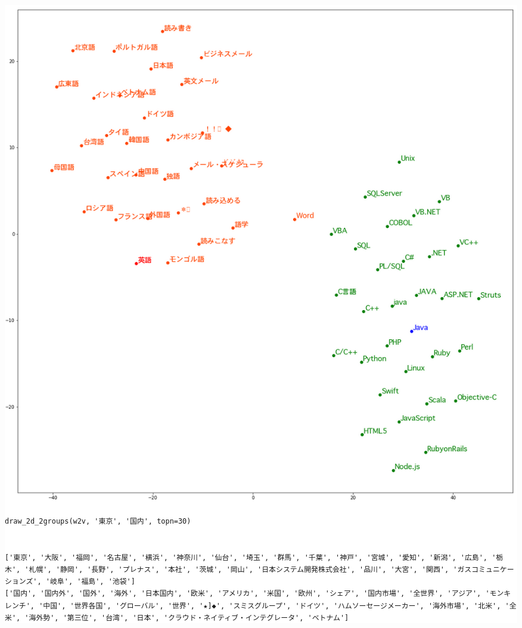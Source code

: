 
![](img/word2vec_2.png)

    draw_2d_2groups(w2v, '東京', '国内', topn=30)
    

    ['東京', '大阪', '福岡', '名古屋', '横浜', '神奈川', '仙台', '埼玉', '群馬', '千葉', '神戸', '宮城', '愛知', '新潟', '広島', '栃木', '札幌', '静岡', '長野', 'プレナス', '本社', '茨城', '岡山', '日本システム開発株式会社', '品川', '大宮', '関西', 'ガスコミュニケーションズ', '岐阜', '福島', '池袋']
    ['国内', '国内外', '国外', '海外', '日本国内', '欧米', 'アメリカ', '米国', '欧州', 'シェア', '国内市場', '全世界', 'アジア', 'モンキレンチ', '中国', '世界各国', 'グローバル', '世界', '★]◆', 'スミスグループ', 'ドイツ', 'ハムソーセージメーカー', '海外市場', '北米', '全米', '海外勢', '第三位', '台湾', '日本', 'クラウド・ネイティブ・インテグレータ', 'ベトナム']
    